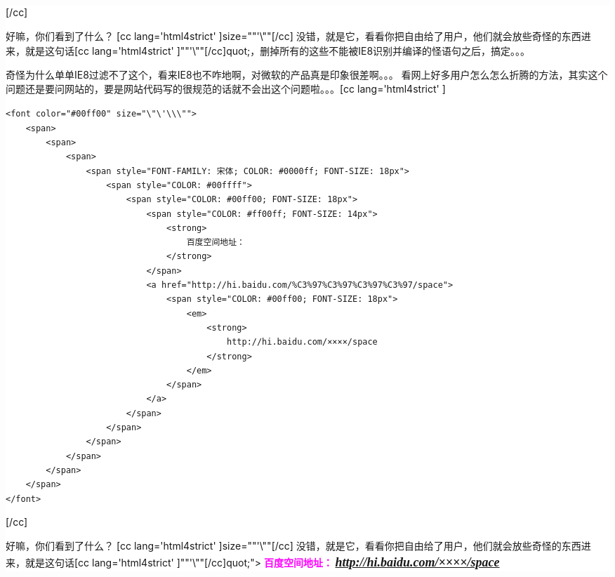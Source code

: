 [/cc]

好嘛，你们看到了什么？
[cc lang='html4strict' ]size="\"\'\\\""[/cc]
没错，就是它，看看你把自由给了用户，他们就会放些奇怪的东西进来，就是这句话[cc lang='html4strict' ]"\"\'\\\""[/cc]quot;，删掉所有的这些不能被IE8识别并编译的怪语句之后，搞定。。。

奇怪为什么单单IE8过滤不了这个，看来IE8也不咋地啊，对微软的产品真是印象很差啊。。。
看网上好多用户怎么怎么折腾的方法，其实这个问题还是要问网站的，要是网站代码写的很规范的话就不会出这个问题啦。。。\[cc lang='html4strict' ]

	<font color="#00ff00" size="\"\'\\\"">
		<span>
			<span>
				<span>
					<span style="FONT-FAMILY: 宋体; COLOR: #0000ff; FONT-SIZE: 18px">
						<span style="COLOR: #00ffff">
							<span style="COLOR: #00ff00; FONT-SIZE: 18px">
								<span style="COLOR: #ff00ff; FONT-SIZE: 14px">
									<strong>
										百度空间地址：
									</strong>
								</span>
								<a href="http://hi.baidu.com/%C3%97%C3%97%C3%97%C3%97/space">
									<span style="COLOR: #00ff00; FONT-SIZE: 18px">
										<em>
											<strong>
												http://hi.baidu.com/××××/space
											</strong>
										</em>
									</span>
								</a>
							</span>
						</span>
					</span>
				</span>
			</span>
		</span>
	</font>

[/cc]

好嘛，你们看到了什么？
[cc lang='html4strict' ]size="\"\'\\\""[/cc]
没错，就是它，看看你把自由给了用户，他们就会放些奇怪的东西进来，就是这句话[cc lang='html4strict' ]"\"\'\\\""[/cc]quot;">
		<span>
			<span>
				<span>
					<span style="FONT-FAMILY: 宋体; COLOR: #0000ff; FONT-SIZE: 18px">
						<span style="COLOR: #00ffff">
							<span style="COLOR: #00ff00; FONT-SIZE: 18px">
								<span style="COLOR: #ff00ff; FONT-SIZE: 14px">
									<strong>
										百度空间地址：
									</strong>
								</span>
								<a href="http://hi.baidu.com/%C3%97%C3%97%C3%97%C3%97/space">
									<span style="COLOR: #00ff00; FONT-SIZE: 18px">
										<em>
											<strong>
												http://hi.baidu.com/××××/space
											</strong>
										</em>
									</span>
								</a>
							</span>
						</span>